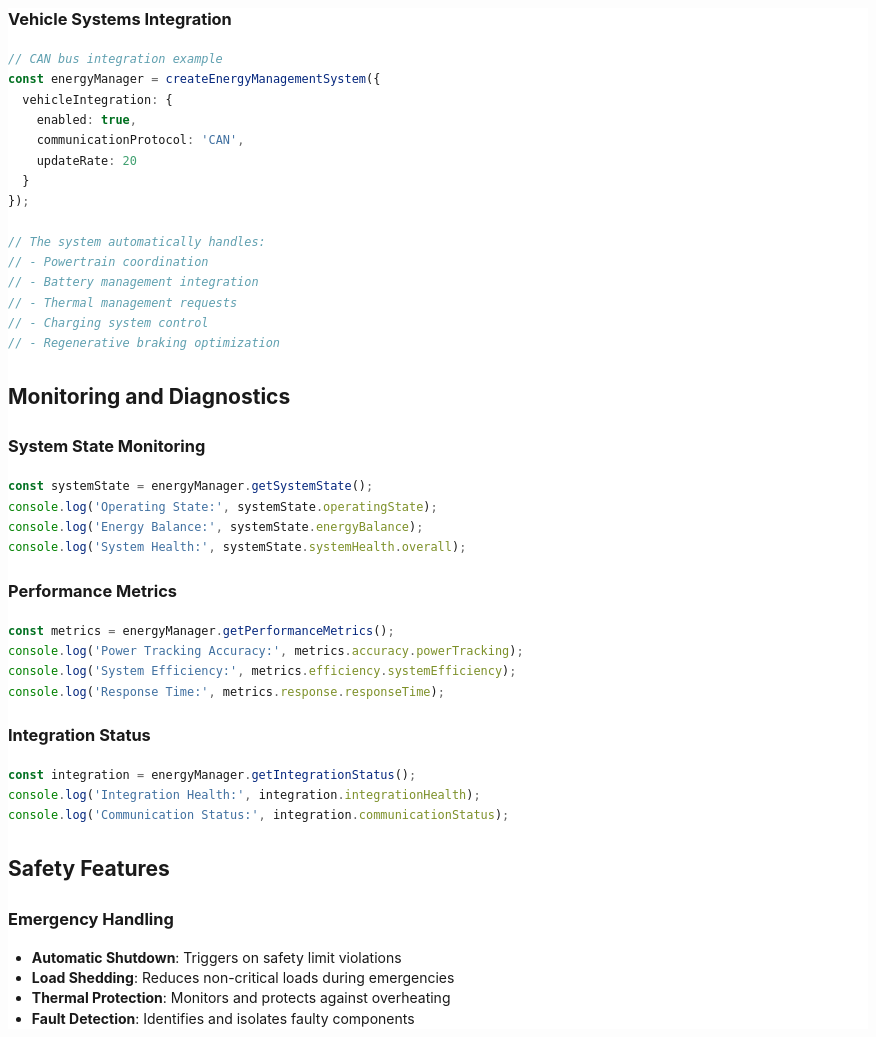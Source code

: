 ### Vehicle Systems Integration
```typescript
// CAN bus integration example
const energyManager = createEnergyManagementSystem({
  vehicleIntegration: {
    enabled: true,
    communicationProtocol: 'CAN',
    updateRate: 20
  }
});

// The system automatically handles:
// - Powertrain coordination
// - Battery management integration
// - Thermal management requests
// - Charging system control
// - Regenerative braking optimization
```

## Monitoring and Diagnostics

### System State Monitoring
```typescript
const systemState = energyManager.getSystemState();
console.log('Operating State:', systemState.operatingState);
console.log('Energy Balance:', systemState.energyBalance);
console.log('System Health:', systemState.systemHealth.overall);
```

### Performance Metrics
```typescript
const metrics = energyManager.getPerformanceMetrics();
console.log('Power Tracking Accuracy:', metrics.accuracy.powerTracking);
console.log('System Efficiency:', metrics.efficiency.systemEfficiency);
console.log('Response Time:', metrics.response.responseTime);
```

### Integration Status
```typescript
const integration = energyManager.getIntegrationStatus();
console.log('Integration Health:', integration.integrationHealth);
console.log('Communication Status:', integration.communicationStatus);
```

## Safety Features

### Emergency Handling
- **Automatic Shutdown**: Triggers on safety limit violations
- **Load Shedding**: Reduces non-critical loads during emergencies
- **Thermal Protection**: Monitors and protects against overheating
- **Fault Detection**: Identifies and isolates faulty components
